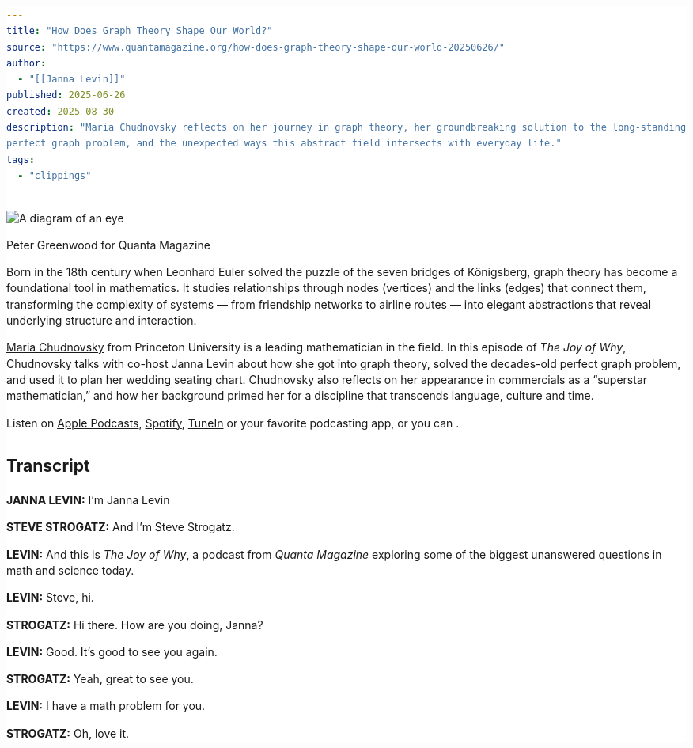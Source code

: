 ```yaml
---
title: "How Does Graph Theory Shape Our World?"
source: "https://www.quantamagazine.org/how-does-graph-theory-shape-our-world-20250626/"
author:
  - "[[Janna Levin]]"
published: 2025-06-26
created: 2025-08-30
description: "Maria Chudnovsky reflects on her journey in graph theory, her groundbreaking solution to the long-standing perfect graph problem, and the unexpected ways this abstract field intersects with everyday life."
tags:
  - "clippings"
---
```

![A diagram of an eye](https://www.quantamagazine.org/wp-content/uploads/2025/06/JOW-S4-Ep8-MARIA-CHUDNOVSKY-Lede-LOGO-scaled.webp)

Peter Greenwood for Quanta Magazine

Born in the 18th century when Leonhard Euler solved the puzzle of the seven bridges of Königsberg, graph theory has become a foundational tool in mathematics. It studies relationships through nodes (vertices) and the links (edges) that connect them, transforming the complexity of systems — from friendship networks to airline routes — into elegant abstractions that reveal underlying structure and interaction.

[Maria Chudnovsky](https://web.math.princeton.edu/~mchudnov/) from Princeton University is a leading mathematician in the field. In this episode of *The Joy of Why*, Chudnovsky talks with co-host Janna Levin about how she got into graph theory, solved the decades-old perfect graph problem, and used it to plan her wedding seating chart. Chudnovsky also reflects on her appearance in commercials as a “superstar mathematician,” and how her background primed her for a discipline that transcends language, culture and time.

Listen on [Apple Podcasts](https://podcasts.apple.com/us/podcast/the-joy-of-why/id1608948873), [Spotify](https://open.spotify.com/show/2FoxHraQSKwxV2HgUfwLMp), [TuneIn](https://tunein.com/podcasts/Science-Podcasts/The-Joy-of-Why-p1653040/) or your favorite podcasting app, or you can .

## Transcript

**JANNA LEVIN:** I’m Janna Levin

**STEVE STROGATZ:** And I’m Steve Strogatz.

**LEVIN:** And this is *The Joy of Why*, a podcast from *Quanta Magazine* exploring some of the biggest unanswered questions in math and science today.

**LEVIN:** Steve, hi.

**STROGATZ:** Hi there. How are you doing, Janna?

**LEVIN:** Good. It’s good to see you again.

**STROGATZ:** Yeah, great to see you.

**LEVIN:** I have a math problem for you.

**STROGATZ:** Oh, love it.
